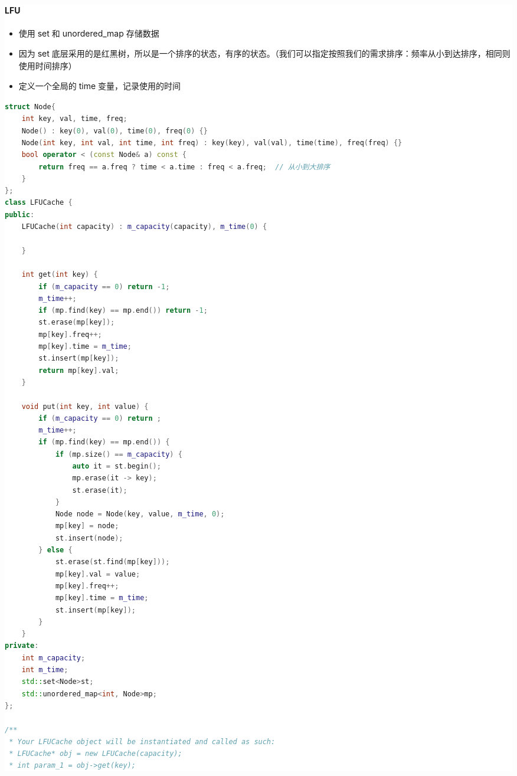 

#### LFU

* 使用 set 和 unordered_map 存储数据
* 因为 set 底层采用的是红黑树，所以是一个排序的状态，有序的状态。（我们可以指定按照我们的需求排序：频率从小到达排序，相同则使用时间排序）

* 定义一个全局的 time 变量，记录使用的时间

```cpp
struct Node{
    int key, val, time, freq;
    Node() : key(0), val(0), time(0), freq(0) {}
    Node(int key, int val, int time, int freq) : key(key), val(val), time(time), freq(freq) {}
    bool operator < (const Node& a) const {
        return freq == a.freq ? time < a.time : freq < a.freq;  // 从小到大排序
    }
};
class LFUCache {
public:
    LFUCache(int capacity) : m_capacity(capacity), m_time(0) {
        
    }
    
    int get(int key) {
        if (m_capacity == 0) return -1;
        m_time++;
        if (mp.find(key) == mp.end()) return -1;
        st.erase(mp[key]);
        mp[key].freq++;
        mp[key].time = m_time;
        st.insert(mp[key]);
        return mp[key].val;
    }
    
    void put(int key, int value) {
        if (m_capacity == 0) return ;
        m_time++;
        if (mp.find(key) == mp.end()) {
            if (mp.size() == m_capacity) {
                auto it = st.begin();
                mp.erase(it -> key);
                st.erase(it);
            }
            Node node = Node(key, value, m_time, 0);
            mp[key] = node;
            st.insert(node);
        } else {
            st.erase(st.find(mp[key]));
            mp[key].val = value;
            mp[key].freq++;
            mp[key].time = m_time;
            st.insert(mp[key]);
        }
    }
private:
    int m_capacity;
    int m_time;
    std::set<Node>st;
    std::unordered_map<int, Node>mp;
};

/**
 * Your LFUCache object will be instantiated and called as such:
 * LFUCache* obj = new LFUCache(capacity);
 * int param_1 = obj->get(key);
```